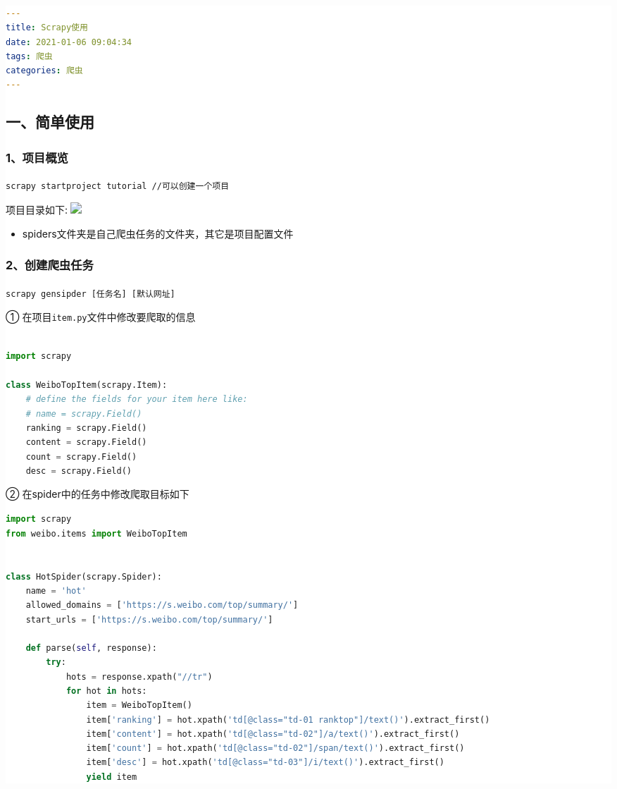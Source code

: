 ```yaml
---
title: Scrapy使用
date: 2021-01-06 09:04:34
tags: 爬虫
categories: 爬虫
---
```


## 一、简单使用

### 1、项目概览

```cmd
scrapy startproject tutorial //可以创建一个项目
```

项目目录如下:
![](https://blog-1257711631.cos.ap-nanjing.myqcloud.com/markdownpic/scrapy%E6%A1%86%E6%9E%B6%E7%9B%AE%E5%BD%95.png)

* spiders文件夹是自己爬虫任务的文件夹，其它是项目配置文件

### 2、创建爬虫任务

```cmd
scrapy gensipder [任务名] [默认网址]
```

① 在项目`item.py`文件中修改要爬取的信息

```python

import scrapy

class WeiboTopItem(scrapy.Item):
    # define the fields for your item here like:
    # name = scrapy.Field()
    ranking = scrapy.Field()
    content = scrapy.Field()
    count = scrapy.Field()
    desc = scrapy.Field()

```

② 在spider中的任务中修改爬取目标如下


```python
import scrapy
from weibo.items import WeiboTopItem


class HotSpider(scrapy.Spider):
    name = 'hot'
    allowed_domains = ['https://s.weibo.com/top/summary/']
    start_urls = ['https://s.weibo.com/top/summary/']

    def parse(self, response):
        try:
            hots = response.xpath("//tr")
            for hot in hots:
                item = WeiboTopItem()
                item['ranking'] = hot.xpath('td[@class="td-01 ranktop"]/text()').extract_first()
                item['content'] = hot.xpath('td[@class="td-02"]/a/text()').extract_first()
                item['count'] = hot.xpath('td[@class="td-02"]/span/text()').extract_first()
                item['desc'] = hot.xpath('td[@class="td-03"]/i/text()').extract_first()
                yield item
```